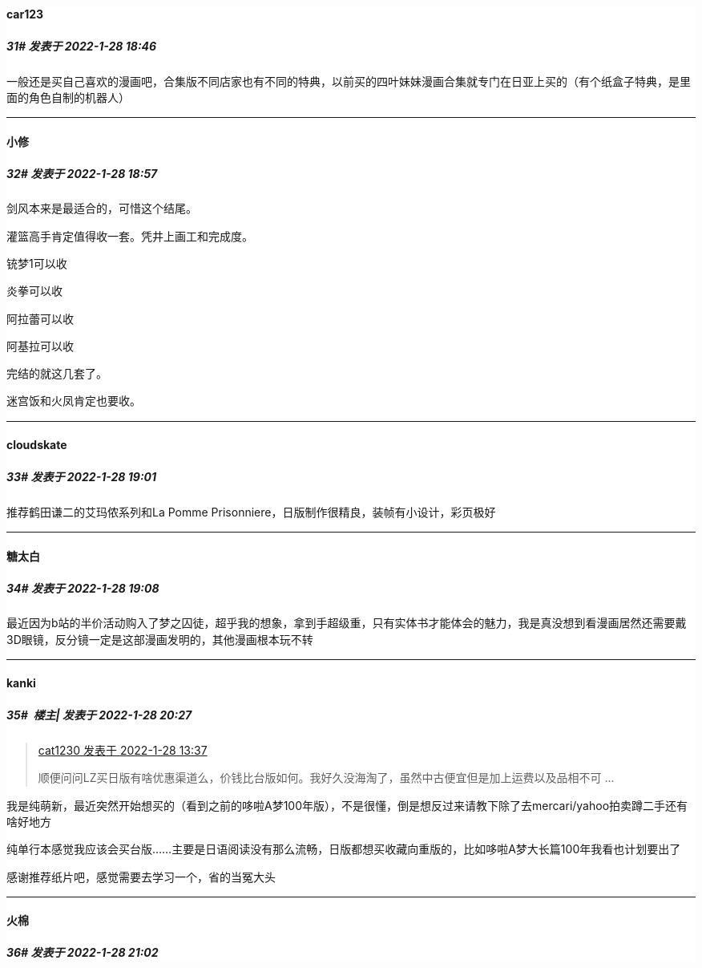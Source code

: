 ####  car123  
##### 31#       发表于 2022-1-28 18:46

一般还是买自己喜欢的漫画吧，合集版不同店家也有不同的特典，以前买的四叶妹妹漫画合集就专门在日亚上买的（有个纸盒子特典，是里面的角色自制的机器人）

*****

####  小修  
##### 32#       发表于 2022-1-28 18:57

剑风本来是最适合的，可惜这个结尾。

灌篮高手肯定值得收一套。凭井上画工和完成度。

铳梦1可以收

炎拳可以收

阿拉蕾可以收

阿基拉可以收

完结的就这几套了。

迷宫饭和火凤肯定也要收。

*****

####  cloudskate  
##### 33#       发表于 2022-1-28 19:01

推荐鹤田谦二的艾玛侬系列和La Pomme Prisonniere，日版制作很精良，装帧有小设计，彩页极好

*****

####  糖太白  
##### 34#       发表于 2022-1-28 19:08

最近因为b站的半价活动购入了梦之囚徒，超乎我的想象，拿到手超级重，只有实体书才能体会的魅力，我是真没想到看漫画居然还需要戴3D眼镜，反分镜一定是这部漫画发明的，其他漫画根本玩不转

*****

####  kanki  
##### 35#         楼主| 发表于 2022-1-28 20:27

<blockquote><a href="httphttps://bbs.saraba1st.com/2b/forum.php?mod=redirect&amp;goto=findpost&amp;pid=54458409&amp;ptid=2049665" target="_blank">cat1230 发表于 2022-1-28 13:37</a>

顺便问问LZ买日版有啥优惠渠道么，价钱比台版如何。我好久没海淘了，虽然中古便宜但是加上运费以及品相不可 ...</blockquote>
我是纯萌新，最近突然开始想买的（看到之前的哆啦A梦100年版），不是很懂，倒是想反过来请教下除了去mercari/yahoo拍卖蹲二手还有啥好地方

纯单行本感觉我应该会买台版……主要是日语阅读没有那么流畅，日版都想买收藏向重版的，比如哆啦A梦大长篇100年我看也计划要出了

感谢推荐纸片吧，感觉需要去学习一个，省的当冤大头

*****

####  火棉  
##### 36#       发表于 2022-1-28 21:02
